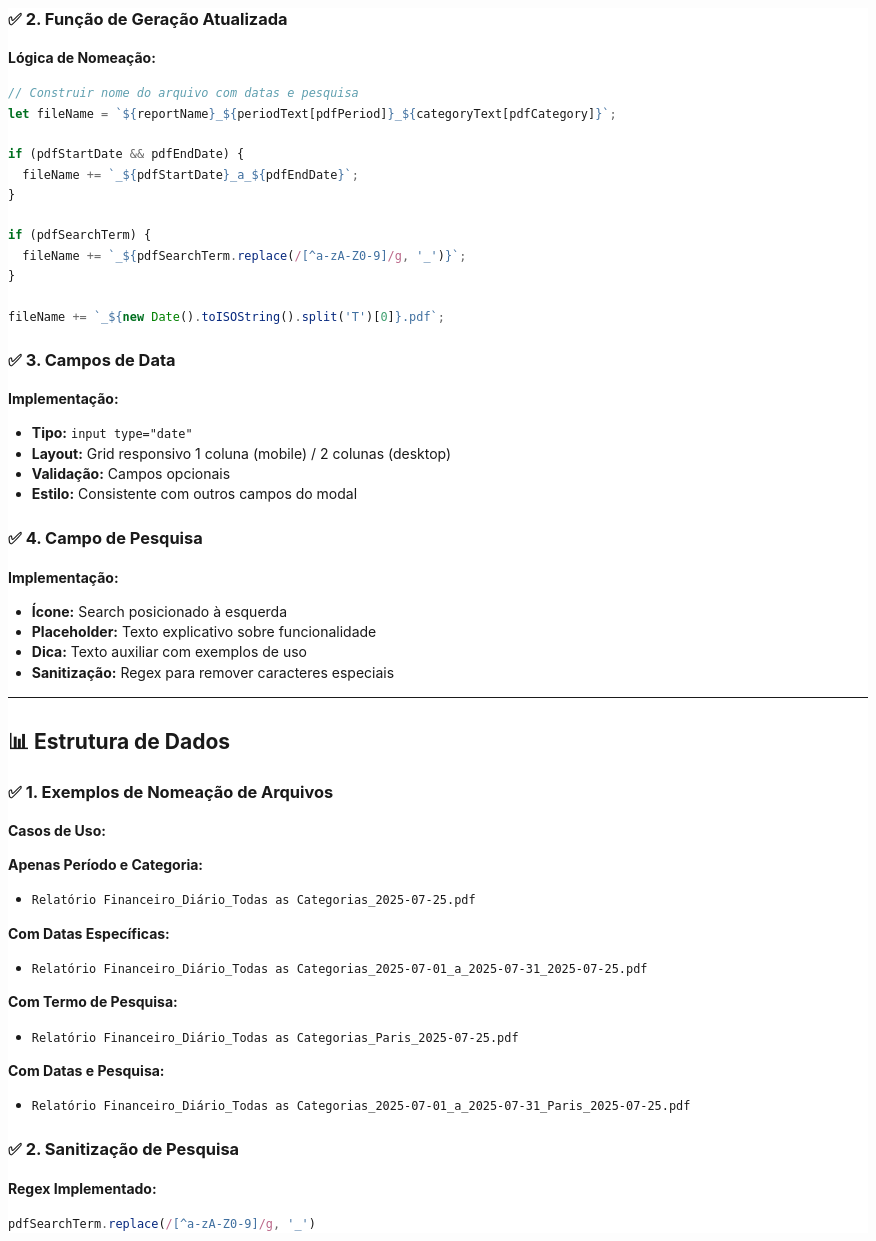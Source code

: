 ### ✅ **2. Função de Geração Atualizada**
**Lógica de Nomeação:**
```typescript
// Construir nome do arquivo com datas e pesquisa
let fileName = `${reportName}_${periodText[pdfPeriod]}_${categoryText[pdfCategory]}`;

if (pdfStartDate && pdfEndDate) {
  fileName += `_${pdfStartDate}_a_${pdfEndDate}`;
}

if (pdfSearchTerm) {
  fileName += `_${pdfSearchTerm.replace(/[^a-zA-Z0-9]/g, '_')}`;
}

fileName += `_${new Date().toISOString().split('T')[0]}.pdf`;
```

### ✅ **3. Campos de Data**
**Implementação:**
- **Tipo:** `input type="date"`
- **Layout:** Grid responsivo 1 coluna (mobile) / 2 colunas (desktop)
- **Validação:** Campos opcionais
- **Estilo:** Consistente com outros campos do modal

### ✅ **4. Campo de Pesquisa**
**Implementação:**
- **Ícone:** Search posicionado à esquerda
- **Placeholder:** Texto explicativo sobre funcionalidade
- **Dica:** Texto auxiliar com exemplos de uso
- **Sanitização:** Regex para remover caracteres especiais

---

## 📊 Estrutura de Dados

### ✅ **1. Exemplos de Nomeação de Arquivos**
**Casos de Uso:**

**Apenas Período e Categoria:**
- `Relatório Financeiro_Diário_Todas as Categorias_2025-07-25.pdf`

**Com Datas Específicas:**
- `Relatório Financeiro_Diário_Todas as Categorias_2025-07-01_a_2025-07-31_2025-07-25.pdf`

**Com Termo de Pesquisa:**
- `Relatório Financeiro_Diário_Todas as Categorias_Paris_2025-07-25.pdf`

**Com Datas e Pesquisa:**
- `Relatório Financeiro_Diário_Todas as Categorias_2025-07-01_a_2025-07-31_Paris_2025-07-25.pdf`

### ✅ **2. Sanitização de Pesquisa**
**Regex Implementado:**
```typescript
pdfSearchTerm.replace(/[^a-zA-Z0-9]/g, '_')
```
